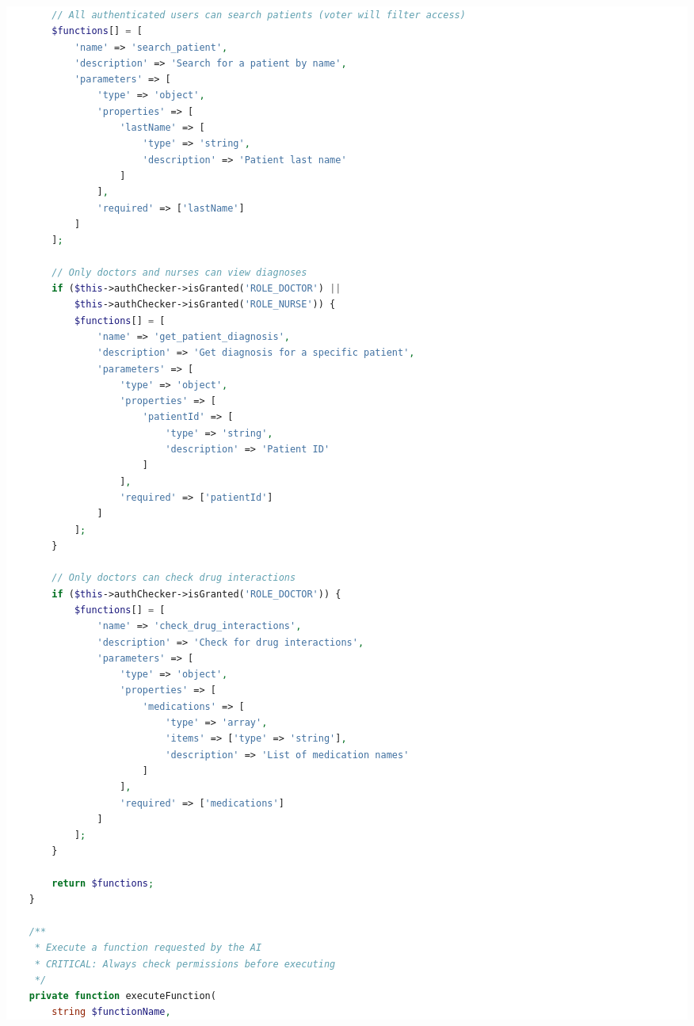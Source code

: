 ```php
        // All authenticated users can search patients (voter will filter access)
        $functions[] = [
            'name' => 'search_patient',
            'description' => 'Search for a patient by name',
            'parameters' => [
                'type' => 'object',
                'properties' => [
                    'lastName' => [
                        'type' => 'string',
                        'description' => 'Patient last name'
                    ]
                ],
                'required' => ['lastName']
            ]
        ];

        // Only doctors and nurses can view diagnoses
        if ($this->authChecker->isGranted('ROLE_DOCTOR') || 
            $this->authChecker->isGranted('ROLE_NURSE')) {
            $functions[] = [
                'name' => 'get_patient_diagnosis',
                'description' => 'Get diagnosis for a specific patient',
                'parameters' => [
                    'type' => 'object',
                    'properties' => [
                        'patientId' => [
                            'type' => 'string',
                            'description' => 'Patient ID'
                        ]
                    ],
                    'required' => ['patientId']
                ]
            ];
        }

        // Only doctors can check drug interactions
        if ($this->authChecker->isGranted('ROLE_DOCTOR')) {
            $functions[] = [
                'name' => 'check_drug_interactions',
                'description' => 'Check for drug interactions',
                'parameters' => [
                    'type' => 'object',
                    'properties' => [
                        'medications' => [
                            'type' => 'array',
                            'items' => ['type' => 'string'],
                            'description' => 'List of medication names'
                        ]
                    ],
                    'required' => ['medications']
                ]
            ];
        }

        return $functions;
    }

    /**
     * Execute a function requested by the AI
     * CRITICAL: Always check permissions before executing
     */
    private function executeFunction(
        string $functionName, 
```